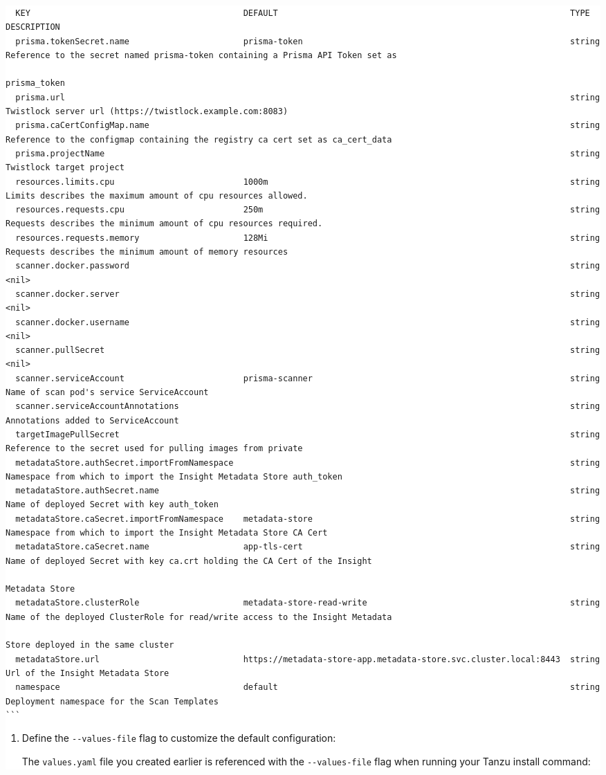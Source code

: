       KEY                                           DEFAULT                                                           TYPE    DESCRIPTION
      prisma.tokenSecret.name                       prisma-token                                                      string  Reference to the secret named prisma-token containing a Prisma API Token set as
                                                                                                                              prisma_token
      prisma.url                                                                                                      string  Twistlock server url (https://twistlock.example.com:8083)
      prisma.caCertConfigMap.name                                                                                     string  Reference to the configmap containing the registry ca cert set as ca_cert_data
      prisma.projectName                                                                                              string  Twistlock target project
      resources.limits.cpu                          1000m                                                             string  Limits describes the maximum amount of cpu resources allowed.
      resources.requests.cpu                        250m                                                              string  Requests describes the minimum amount of cpu resources required.
      resources.requests.memory                     128Mi                                                             string  Requests describes the minimum amount of memory resources
      scanner.docker.password                                                                                         string  <nil>
      scanner.docker.server                                                                                           string  <nil>
      scanner.docker.username                                                                                         string  <nil>
      scanner.pullSecret                                                                                              string  <nil>
      scanner.serviceAccount                        prisma-scanner                                                    string  Name of scan pod's service ServiceAccount
      scanner.serviceAccountAnnotations                                                                               string  Annotations added to ServiceAccount
      targetImagePullSecret                                                                                           string  Reference to the secret used for pulling images from private
      metadataStore.authSecret.importFromNamespace                                                                    string  Namespace from which to import the Insight Metadata Store auth_token
      metadataStore.authSecret.name                                                                                   string  Name of deployed Secret with key auth_token
      metadataStore.caSecret.importFromNamespace    metadata-store                                                    string  Namespace from which to import the Insight Metadata Store CA Cert
      metadataStore.caSecret.name                   app-tls-cert                                                      string  Name of deployed Secret with key ca.crt holding the CA Cert of the Insight
                                                                                                                              Metadata Store
      metadataStore.clusterRole                     metadata-store-read-write                                         string  Name of the deployed ClusterRole for read/write access to the Insight Metadata
                                                                                                                              Store deployed in the same cluster
      metadataStore.url                             https://metadata-store-app.metadata-store.svc.cluster.local:8443  string  Url of the Insight Metadata Store
      namespace                                     default                                                           string  Deployment namespace for the Scan Templates
    ```

1. Define the `--values-file` flag to customize the default configuration:

    The `values.yaml` file you created earlier is referenced with the `--values-file` flag when running your Tanzu install command:

